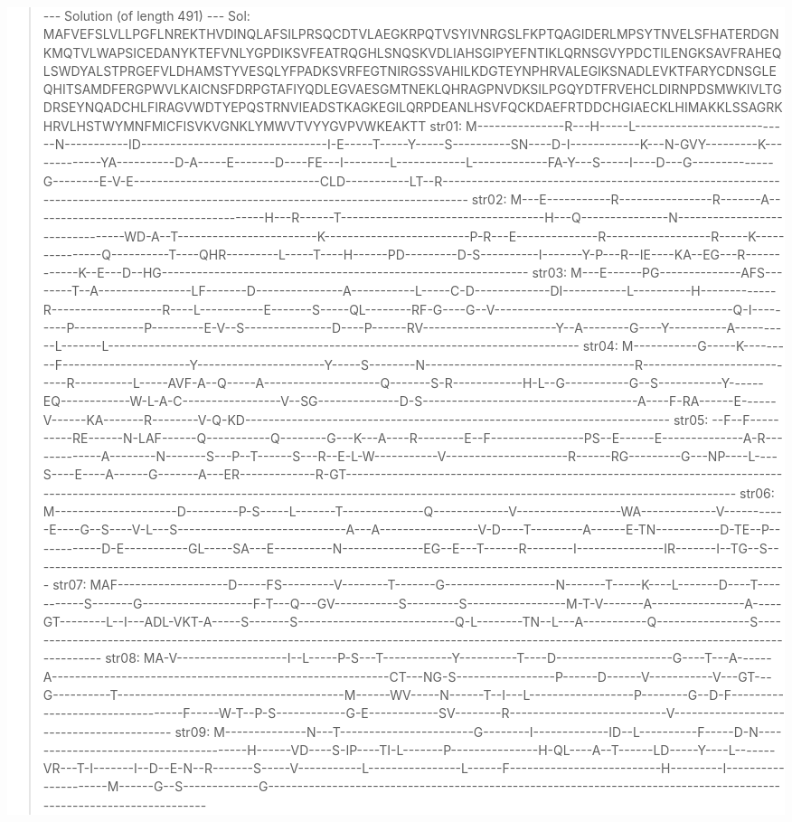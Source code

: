 > --- Solution (of length 491) ---
>   Sol: MAFVEFSLVLLPGFLNREKTHVDINQLAFSILPRSQCDTVLAEGKRPQTVSYIVNRGSLFKPTQAGIDERLMPSYTNVELSFHATERDGNKMQTVLWAPSICEDANYKTEFVNLYGPDIKSVFEATRQGHLSNQSKVDLIAHSGIPYEFNTIKLQRNSGVYPDCTILENGKSAVFRAHEQLSWDYALSTPRGEFVLDHAMSTYVESQLYFPADKSVRFEGTNIRGSSVAHILKDGTEYNPHRVALEGIKSNADLEVKTFARYCDNSGLEQHITSAMDFERGPWVLKAICNSFDRPGTAFIYQDLEGVAESGMTNEKLQHRAGPNVDKSILPGQYDTFRVEHCLDIRNPDSMWKIVLTGDRSEYNQADCHLFIRAGVWDTYEPQSTRNVIEADSTKAGKEGILQRPDEANLHSVFQCKDAEFRTDDCHGIAECKLHIMAKKLSSAGRKHRVLHSTWYMNFMICFISVKVGNKLYMWVTVYYGVPVWKEAKTT
> str01: M---------------R---H-----L---------------------------N-----------ID--------------------------------I-E-----T-----Y-----S----------SN----D-I------------K---N-GVY---------K-------------YA----------D-A-----E-------D----FE---I--------L------------L-------------FA-Y---S-----I----D---G--------------G--------E-V-E--------------------------------CLD-----------LT--R-----------------------------------------------------------------------------------------------------------------------------------
> str02: M---E-----------R----------------R-------A----------------------------------------H---R------T-----------------------------------H---Q---------------N--------------------------------WD-A--T------------------------K-------------------------P-R---E--------------R------------------R-----K---------------Q----------T----QHR---------L-----T----H------PD---------D-S----------I-------Y-P---R--IE----KA--EG---R------------K--E---D--HG---------------------------------------------------------------
> str03: M---E------PG--------------AFS--------T--A----------------LF-------D---------------A-----------L-----C-D-------------DI-----------L----------H-------------R-------------------R----L-----------E-------S-----QL--------RF-G----G--V-----------------------------------------Q-I---------P------------P---------E-V--S---------------D----P------RV-----------------------Y--A--------G----Y----------A----------L-------L---------------------------------------------------------------------------------
> str04: M-----------G-----K---------F----------------------Y----------------------Y-----S--------N------------------------------------R----------------------------R----------L-----AVF-A--Q-----A--------------------Q-------S-R------------H-L--G-----------G--S-----------Y------EQ------------W-L-A-C-----------------V--SG--------------D-S-------------------------------------A----F-RA------E------V------KA-------R--------V-Q-KD-------------------------------------------------------------------------
> str05: --F--F----------RE------N-LAF------Q-----------Q--------G---K---A----R--------E--F----------------PS--E------E--------------A-R-------------A--------N-------S---P--T------S---R--E-L-W-----------V---------------------R------RG---------G---NP----L----S----E----A------G-------A---ER-------------R-GT--------------------------------------------------------------------------------------------------------------------------------------------------------------------------------------------------
> str06: M---------------------D---------P-S-----L-------T--------------Q-------------V------------------WA-------------V-----------E----G--S----V-L---S-----------------------------A---A-----------------V-D----T---------A------E-TN-----------D-TE--P------------D-E-----------GL-----SA---E----------N--------------EG--E---T------R--------I---------------IR-------I--TG--S----------------------------------------------------------------------------------------------------------------------------------
> str07: MAF-------------------D-----FS---------V--------T-------G-------------------N-------T-----K----L-------D----T-----------S-------G-------------------F-T---Q---GV-----------S---------S-----------------M-T-V-------A----------------A-----GT--------L--I---ADL-VKT-A-----S-------S---------------------------Q-L--------TN--L---A-----------Q----------------S---------------------------------------------------------------------------------------------------------------------------------------------
> str08: MA-V-------------------I--L-----P-S---T------------Y----------T----D--------------------G----T---A------A----------------------------------------------------------CT---NG-S-----------------P------D------V-----------V---GT---G----------T---------------------------------------M------WV-----N------T--I---L------------------P--------G--D-F---------------------------------F-----W-T--P-S------------G-E------------SV--------R---------------------------V-----------------------------------------
> str09: M--------------N---T-----------------------G--------I-------------ID--L----------F-----D-N---------------------------------------H------VD----S-IP----TI-L-------P---------------H-QL----A--T------LD-----Y----L-------VR---T-I-------I--D--E-N--R-------S-----V-----------L----------------L------F--------------------------H---------I---------------------M------G--S-------------G--------------------------------------------------------------------------------------------------------------------